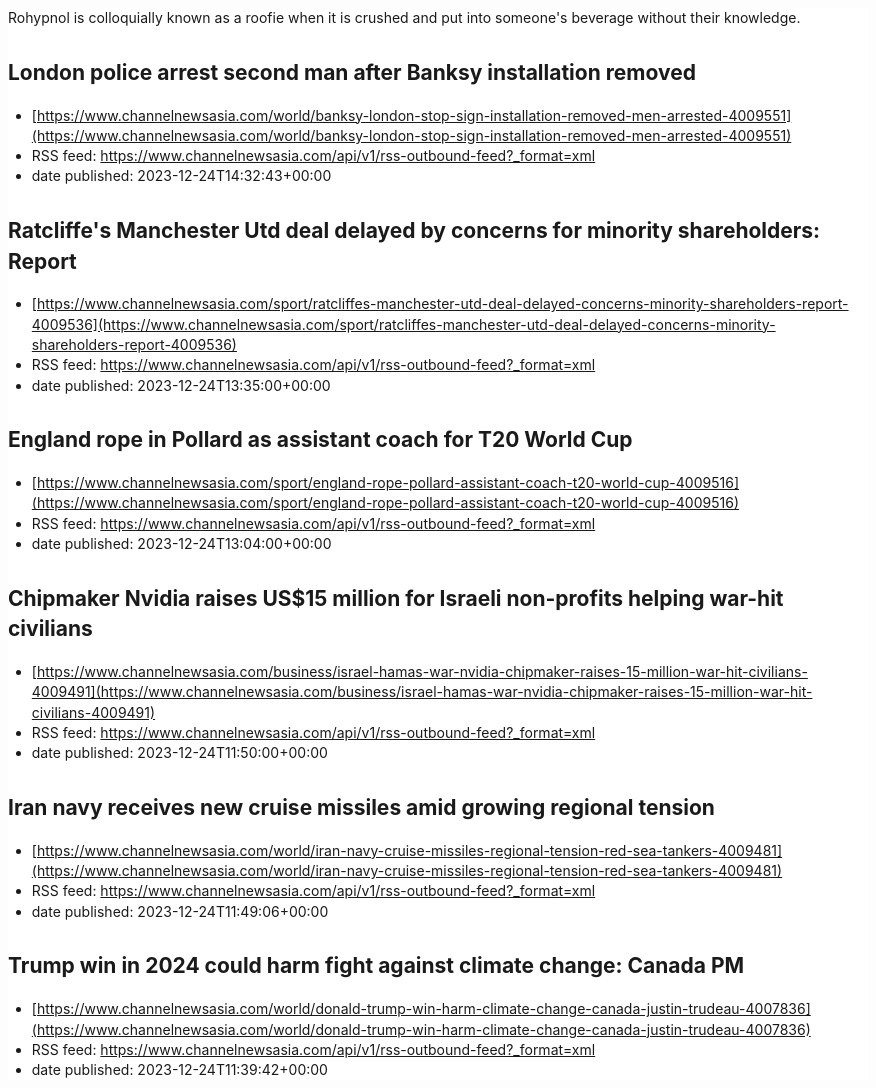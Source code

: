 Rohypnol is colloquially known as a roofie when it is crushed and put into someone's beverage without their knowledge.

## London police arrest second man after Banksy installation removed
 - [https://www.channelnewsasia.com/world/banksy-london-stop-sign-installation-removed-men-arrested-4009551](https://www.channelnewsasia.com/world/banksy-london-stop-sign-installation-removed-men-arrested-4009551)
 - RSS feed: https://www.channelnewsasia.com/api/v1/rss-outbound-feed?_format=xml
 - date published: 2023-12-24T14:32:43+00:00



## Ratcliffe's Manchester Utd deal delayed by concerns for minority shareholders: Report
 - [https://www.channelnewsasia.com/sport/ratcliffes-manchester-utd-deal-delayed-concerns-minority-shareholders-report-4009536](https://www.channelnewsasia.com/sport/ratcliffes-manchester-utd-deal-delayed-concerns-minority-shareholders-report-4009536)
 - RSS feed: https://www.channelnewsasia.com/api/v1/rss-outbound-feed?_format=xml
 - date published: 2023-12-24T13:35:00+00:00



## England rope in Pollard as assistant coach for T20 World Cup
 - [https://www.channelnewsasia.com/sport/england-rope-pollard-assistant-coach-t20-world-cup-4009516](https://www.channelnewsasia.com/sport/england-rope-pollard-assistant-coach-t20-world-cup-4009516)
 - RSS feed: https://www.channelnewsasia.com/api/v1/rss-outbound-feed?_format=xml
 - date published: 2023-12-24T13:04:00+00:00



## Chipmaker Nvidia raises US$15 million for Israeli non-profits helping war-hit civilians
 - [https://www.channelnewsasia.com/business/israel-hamas-war-nvidia-chipmaker-raises-15-million-war-hit-civilians-4009491](https://www.channelnewsasia.com/business/israel-hamas-war-nvidia-chipmaker-raises-15-million-war-hit-civilians-4009491)
 - RSS feed: https://www.channelnewsasia.com/api/v1/rss-outbound-feed?_format=xml
 - date published: 2023-12-24T11:50:00+00:00



## Iran navy receives new cruise missiles amid growing regional tension
 - [https://www.channelnewsasia.com/world/iran-navy-cruise-missiles-regional-tension-red-sea-tankers-4009481](https://www.channelnewsasia.com/world/iran-navy-cruise-missiles-regional-tension-red-sea-tankers-4009481)
 - RSS feed: https://www.channelnewsasia.com/api/v1/rss-outbound-feed?_format=xml
 - date published: 2023-12-24T11:49:06+00:00



## Trump win in 2024 could harm fight against climate change: Canada PM
 - [https://www.channelnewsasia.com/world/donald-trump-win-harm-climate-change-canada-justin-trudeau-4007836](https://www.channelnewsasia.com/world/donald-trump-win-harm-climate-change-canada-justin-trudeau-4007836)
 - RSS feed: https://www.channelnewsasia.com/api/v1/rss-outbound-feed?_format=xml
 - date published: 2023-12-24T11:39:42+00:00
